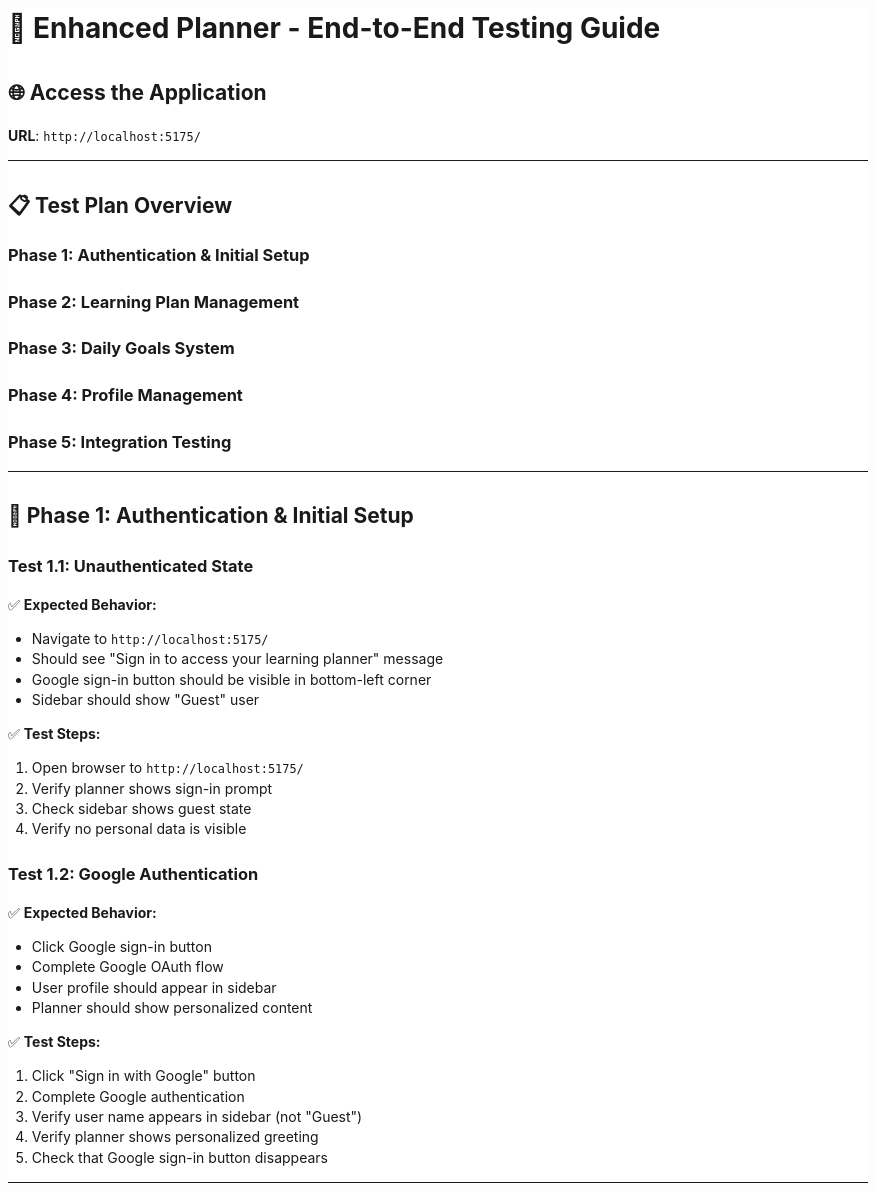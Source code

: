 # 🧪 Enhanced Planner - End-to-End Testing Guide

## 🌐 Access the Application
**URL**: `http://localhost:5175/`

---

## 📋 Test Plan Overview

### **Phase 1: Authentication & Initial Setup**
### **Phase 2: Learning Plan Management** 
### **Phase 3: Daily Goals System**
### **Phase 4: Profile Management**
### **Phase 5: Integration Testing**

---

## 🔐 **Phase 1: Authentication & Initial Setup**

### **Test 1.1: Unauthenticated State**
✅ **Expected Behavior:**
- Navigate to `http://localhost:5175/`
- Should see "Sign in to access your learning planner" message
- Google sign-in button should be visible in bottom-left corner
- Sidebar should show "Guest" user

✅ **Test Steps:**
1. Open browser to `http://localhost:5175/`
2. Verify planner shows sign-in prompt
3. Check sidebar shows guest state
4. Verify no personal data is visible

### **Test 1.2: Google Authentication**
✅ **Expected Behavior:**
- Click Google sign-in button
- Complete Google OAuth flow
- User profile should appear in sidebar
- Planner should show personalized content

✅ **Test Steps:**
1. Click "Sign in with Google" button
2. Complete Google authentication
3. Verify user name appears in sidebar (not "Guest")
4. Verify planner shows personalized greeting
5. Check that Google sign-in button disappears

---